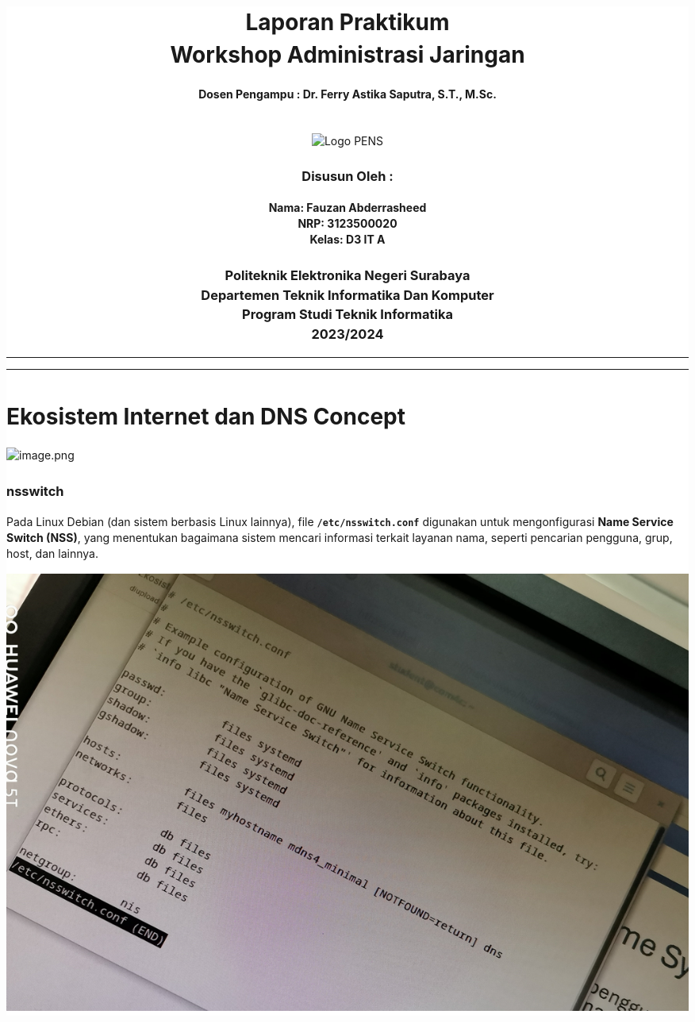<div align="center">
  <h1 style="text-align: center;font-weight: bold">Laporan Praktikum
  <br>Workshop Administrasi Jaringan</h1>
  <h4 style="text-align: center;">Dosen Pengampu : Dr. Ferry Astika Saputra, S.T., M.Sc.</h4>
</div>
<br />
<div align="center">
  <img src="https://upload.wikimedia.org/wikipedia/id/4/44/Logo_PENS.png" alt="Logo PENS">
  <h3 style="text-align: center;">Disusun Oleh : </h3>
  <p style="text-align: center;">
    <strong>Nama: Fauzan Abderrasheed</strong><br>
    <strong>NRP: 3123500020 </strong><br>
    <strong>Kelas: D3 IT A</strong>
  </p>
<h3 style="text-align: center;line-height: 1.5">Politeknik Elektronika Negeri Surabaya<br>Departemen Teknik Informatika Dan Komputer<br>Program Studi Teknik Informatika<br>2023/2024</h3>
  <hr><hr>
</div>

# Ekosistem Internet dan DNS Concept

![image.png](images/ekosistem-internet-dns/5.jpg)

### nsswitch

Pada Linux Debian (dan sistem berbasis Linux lainnya), file **`/etc/nsswitch.conf`** digunakan untuk mengonfigurasi **Name Service Switch (NSS)**, yang menentukan bagaimana sistem mencari informasi terkait layanan nama, seperti pencarian pengguna, grup, host, dan lainnya.

![image.png](images/ekosistem-internet-dns/1.jpg)
